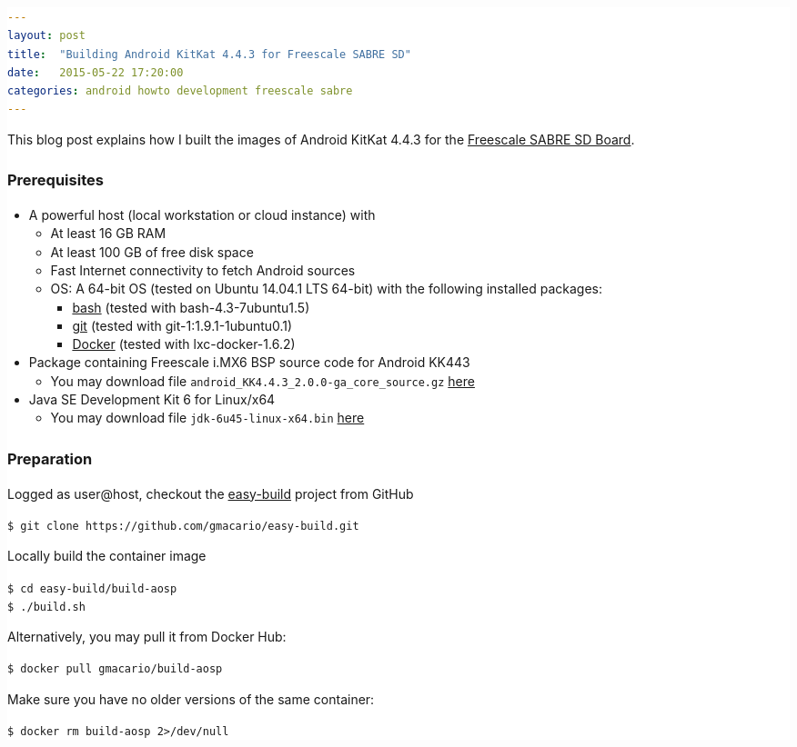 ```yaml
---
layout: post
title:  "Building Android KitKat 4.4.3 for Freescale SABRE SD"
date:   2015-05-22 17:20:00
categories: android howto development freescale sabre
---
```


This blog post explains how I built the images of Android KitKat 4.4.3 for the [Freescale SABRE SD Board](http://www.freescale.com/webapp/sps/site/prod_summary.jsp?code=RDIMX6SABREBRD).

### Prerequisites

* A powerful host (local workstation or cloud instance) with
  - At least 16 GB RAM
  - At least 100 GB of free disk space
  - Fast Internet connectivity to fetch Android sources
  - OS: A 64-bit OS (tested on Ubuntu 14.04.1 LTS 64-bit) with the following installed packages:
    - [bash](http://www.gnu.org/software/bash/) (tested with bash-4.3-7ubuntu1.5)
    - [git](https://git-scm.com/) (tested with git-1:1.9.1-1ubuntu0.1)
    - [Docker](https://www.docker.com/) (tested with lxc-docker-1.6.2)
* Package containing Freescale i.MX6 BSP source code for Android KK443
  - You may download file `android_KK4.4.3_2.0.0-ga_core_source.gz`  [here](http://www.freescale.com/webapp/sps/site/prod_summary.jsp?code=RDIMX6SABREBRD&fpsp=1&tab=Design_Tools_Tab)
* Java SE Development Kit 6 for Linux/x64
  - You may download file `jdk-6u45-linux-x64.bin`  [here](http://www.oracle.com/technetwork/java/javase/downloads/java-archive-downloads-javase6-419409.html)

### Preparation

Logged as user@host, checkout the [easy-build](https://github.com/gmacario/easy-build) project from GitHub

```
$ git clone https://github.com/gmacario/easy-build.git
```

Locally build the container image

```
$ cd easy-build/build-aosp
$ ./build.sh
```

Alternatively, you may pull it from Docker Hub:

```
$ docker pull gmacario/build-aosp
```

Make sure you have no older versions of the same container:

```
$ docker rm build-aosp 2>/dev/null
```
